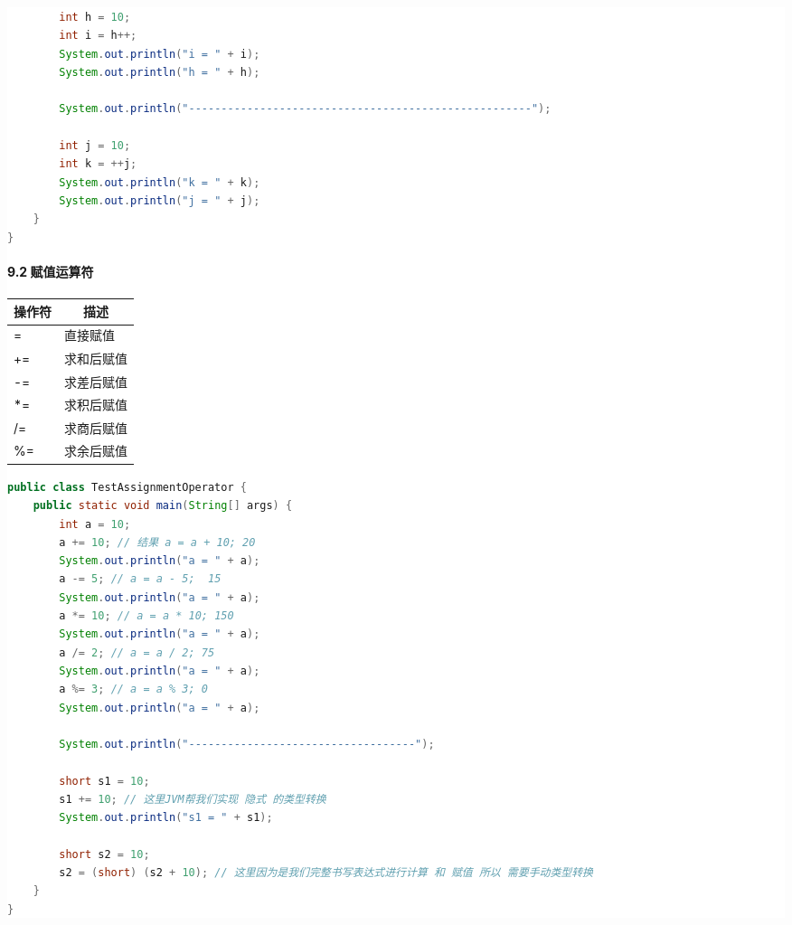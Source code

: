 ```java
        int h = 10;
        int i = h++;
        System.out.println("i = " + i);
        System.out.println("h = " + h);

        System.out.println("-----------------------------------------------------");

        int j = 10;
        int k = ++j;
        System.out.println("k = " + k);
        System.out.println("j = " + j);
    }
}

```

#### 9.2 赋值运算符

| 操作符 | 描述         |
|--------|--------------|
| =      | 直接赋值     |
| +=     | 求和后赋值   |
| -=     | 求差后赋值   |
| *=     | 求积后赋值   |
| /=     | 求商后赋值   |
| %=     | 求余后赋值   |

```java
public class TestAssignmentOperator {
    public static void main(String[] args) {
        int a = 10;
        a += 10; // 结果 a = a + 10; 20
        System.out.println("a = " + a);
        a -= 5; // a = a - 5;  15
        System.out.println("a = " + a);
        a *= 10; // a = a * 10; 150
        System.out.println("a = " + a);
        a /= 2; // a = a / 2; 75
        System.out.println("a = " + a);
        a %= 3; // a = a % 3; 0
        System.out.println("a = " + a);

        System.out.println("-----------------------------------");

        short s1 = 10;
        s1 += 10; // 这里JVM帮我们实现 隐式 的类型转换
        System.out.println("s1 = " + s1);

        short s2 = 10;
        s2 = (short) (s2 + 10); // 这里因为是我们完整书写表达式进行计算 和 赋值 所以 需要手动类型转换
    }
}
```
